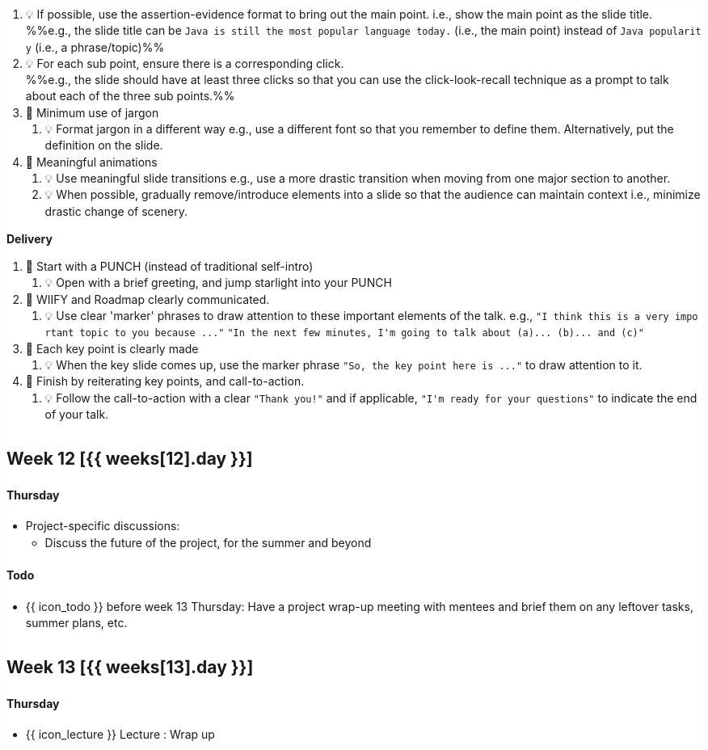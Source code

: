    1. :bulb: If possible, use the assertion-evidence format to bring out the main point. i.e., show the main point as the slide title.<br>
    %%e.g., the slide title can be `Java is still the most popular language today.` (i.e., the main point) instead of `Java popularity` (i.e., a phrase/topic)%%
   1. :bulb: For each sub point, ensure there is a corresponding click.<br>
    %%e.g., the slide should have at least three clicks so that you can use the click-look-recall technique as a prompt to talk about each of the three sub points.%%
1. :dart: Minimum use of jargon
   1. :bulb: Format jargon in a different way e.g., use a different font so that you remember to define them. Alternatively, put the definition on the slide.
1. :dart: Meaningful animations
   1. :bulb: Use meaningful slide transitions e.g., use a more drastic transition when moving from one major section to another.
   1. :bulb: When possible, gradually remove/introduce elements into a slide so that the audience can maintain context i.e., minimize drastic change of scenery.

**Delivery**

1. :dart: Start with a PUNCH (instead of traditional self-intro)
   1. :bulb: Open with a brief greeting, and jump starlight into your PUNCH
1. :dart: WIIFY and Roadmap clearly communicated.
   1. :bulb: Use clear 'marker' phrases to draw attention to these important elements of the talk. e.g., `"I think this is a very important topic to you because ..."` `"In the next few minutes, I'm going to talk about (a)... (b)... and (c)"`
1. :dart: Each key point is clearly made
   1. :bulb: When the key slide comes up, use the marker phrase `"So, the key point here is ..."` to draw attention to it.
1. :dart: Finish by reiterating key points, and call-to-action.
   1. :bulb: Follow the call-to-action with a clear `"Thank you!"` and if applicable, `"I'm ready for your questions"` to indicate the end of your talk.

</panel>
<p/>




## Week 12 [{{ weeks[12].day }}]<a id="week-12"/>


#### Thursday

* Project-specific discussions:
  * Discuss the future of the project, for the summer and beyond

#### Todo

* {{ icon_todo }} before week 13 Thursday: Have a project wrap-up meeting with mentees and brief them on any leftover tasks, summer plans, etc.



## Week 13 [{{ weeks[13].day }}]<a id="week-13"/>

#### Thursday

* {{ icon_lecture }} Lecture : Wrap up

